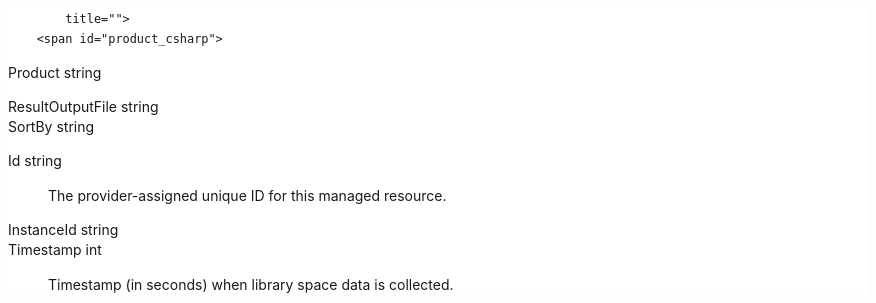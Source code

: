             title="">
        <span id="product_csharp">
<a data-swiftype-name="resource-property" data-swiftype-type="text" href="#product_csharp" style="color: inherit; text-decoration: inherit;">Product</a>
</span>
        <span class="property-indicator"></span>
        <span class="property-type">string</span>
    </dt>
    <dd></dd><dt class="property-"
            title="">
        <span id="resultoutputfile_csharp">
<a data-swiftype-name="resource-property" data-swiftype-type="text" href="#resultoutputfile_csharp" style="color: inherit; text-decoration: inherit;">Result<wbr>Output<wbr>File</a>
</span>
        <span class="property-indicator"></span>
        <span class="property-type">string</span>
    </dt>
    <dd></dd><dt class="property-"
            title="">
        <span id="sortby_csharp">
<a data-swiftype-name="resource-property" data-swiftype-type="text" href="#sortby_csharp" style="color: inherit; text-decoration: inherit;">Sort<wbr>By</a>
</span>
        <span class="property-indicator"></span>
        <span class="property-type">string</span>
    </dt>
    <dd></dd></dl>
</pulumi-choosable>
</div>

<div>
<pulumi-choosable type="language" values="go">
<dl class="resources-properties"><dt class="property-"
            title="">
        <span id="id_go">
<a data-swiftype-name="resource-property" data-swiftype-type="text" href="#id_go" style="color: inherit; text-decoration: inherit;">Id</a>
</span>
        <span class="property-indicator"></span>
        <span class="property-type">string</span>
    </dt>
    <dd><p>The provider-assigned unique ID for this managed resource.</p>
</dd><dt class="property-"
            title="">
        <span id="instanceid_go">
<a data-swiftype-name="resource-property" data-swiftype-type="text" href="#instanceid_go" style="color: inherit; text-decoration: inherit;">Instance<wbr>Id</a>
</span>
        <span class="property-indicator"></span>
        <span class="property-type">string</span>
    </dt>
    <dd></dd><dt class="property-"
            title="">
        <span id="timestamp_go">
<a data-swiftype-name="resource-property" data-swiftype-type="text" href="#timestamp_go" style="color: inherit; text-decoration: inherit;">Timestamp</a>
</span>
        <span class="property-indicator"></span>
        <span class="property-type">int</span>
    </dt>
    <dd><p>Timestamp (in seconds) when library space data is collected.</p>
</dd><dt class="property-"
            title="">
        <span id="topspaceschemas_go">